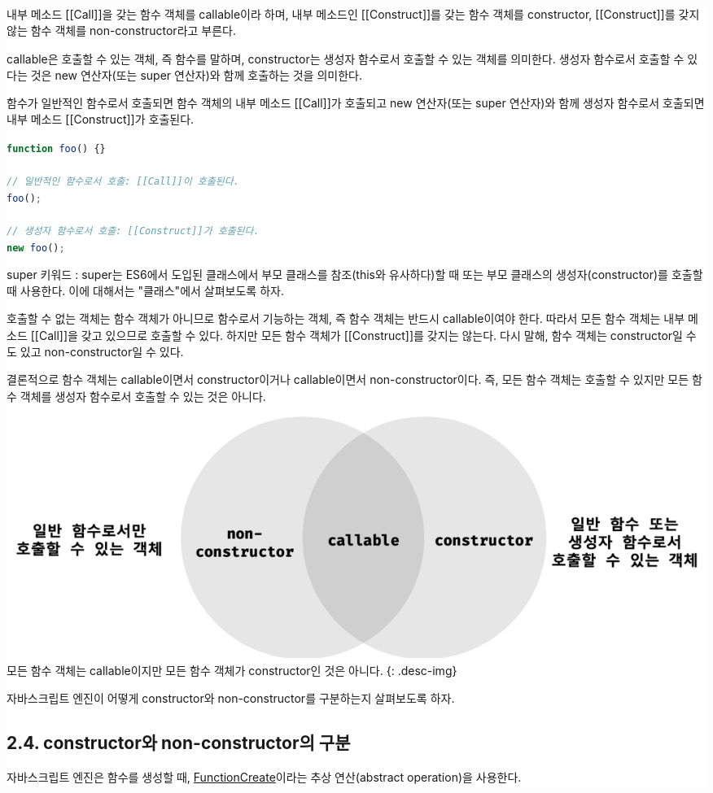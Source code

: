 
내부 메소드 [[Call]]을 갖는 함수 객체를 callable이라 하며, 내부 메소드인 [[Construct]]를 갖는 함수 객체를 constructor, [[Construct]]를 갖지 않는 함수 객체를 non-constructor라고 부른다.

callable은 호출할 수 있는 객체, 즉 함수를 말하며, constructor는 생성자 함수로서 호출할 수 있는 객체를 의미한다. 생성자 함수로서 호출할 수 있다는 것은 new 연산자(또는 super 연산자)와 함께 호출하는 것을 의미한다.

함수가 일반적인 함수로서 호출되면 함수 객체의 내부 메소드 [[Call]]가 호출되고 new 연산자(또는 super 연산자)와 함께 생성자 함수로서 호출되면 내부 메소드 [[Construct]]가 호출된다.

```javascript
function foo() {}

// 일반적인 함수로서 호출: [[Call]]이 호출된다.
foo();

// 생성자 함수로서 호출: [[Construct]]가 호출된다.
new foo();
```

super 키워드
: super는 ES6에서 도입된 클래스에서 부모 클래스를 참조(this와 유사하다)할 때 또는 부모 클래스의 생성자(constructor)를 호출할 때 사용한다. 이에 대해서는 "클래스"에서 살펴보도록 하자.

호출할 수 없는 객체는 함수 객체가 아니므로 함수로서 기능하는 객체, 즉 함수 객체는 반드시 callable이여야 한다. 따라서 모든 함수 객체는 내부 메소드 [[Call]]을 갖고 있으므로 호출할 수 있다. 하지만 모든 함수 객체가 [[Construct]]를 갖지는 않는다. 다시 말해, 함수 객체는 constructor일 수도 있고 non-constructor일 수 있다.

결론적으로 함수 객체는 callable이면서 constructor이거나 callable이면서 non-constructor이다. 즉, 모든 함수 객체는 호출할 수 있지만 모든 함수 객체를 생성자 함수로서 호출할 수 있는 것은 아니다.

![](/assets/fs-images/16-3.png)
모든 함수 객체는 callable이지만 모든 함수 객체가 constructor인 것은 아니다.
{: .desc-img}

자바스크립트 엔진이 어떻게 constructor와 non-constructor를 구분하는지 살펴보도록 하자.

## 2.4. constructor와 non-constructor의 구분

자바스크립트 엔진은 함수를 생성할 때, [FunctionCreate](https://tc39.github.io/ecma262/#sec-functioncreate)이라는 추상 연산(abstract operation)을 사용한다.
